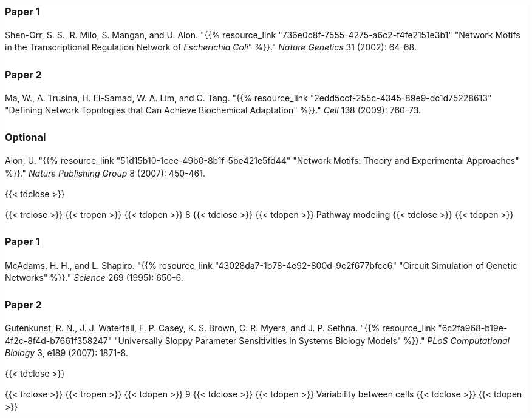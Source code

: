 
### Paper 1

Shen-Orr, S. S., R. Milo, S. Mangan, and U. Alon. "{{% resource_link "736e0c8f-7555-4275-a6c2-f4fe2151e3b1" "Network Motifs in the Transcriptional Regulation Network of _Escherichia Coli_" %}}." _Nature Genetics_ 31 (2002): 64-68.

### Paper 2

Ma, W., A. Trusina, H. El-Samad, W. A. Lim, and C. Tang. "{{% resource_link "2edd5ccf-255c-4345-89e9-dc1d75228613" "Defining Network Topologies that Can Achieve Biochemical Adaptation" %}}." _Cell_ 138 (2009): 760-73.

### Optional

Alon, U. "{{% resource_link "51d15b10-1cee-49b0-8b1f-5be421e5fd44" "Network Motifs: Theory and Experimental Approaches" %}}." _Nature Publishing Group_ 8 (2007): 450-461.


{{< tdclose >}}

{{< trclose >}}
{{< tropen >}}
{{< tdopen >}}
8
{{< tdclose >}}
{{< tdopen >}}
Pathway modeling
{{< tdclose >}}
{{< tdopen >}}


### Paper 1

McAdams, H. H., and L. Shapiro. "{{% resource_link "43028da7-1b78-4e92-800d-9c2f677bfcc6" "Circuit Simulation of Genetic Networks" %}}." _Science_ 269 (1995): 650-6.

### Paper 2

Gutenkunst, R. N., J. J. Waterfall, F. P. Casey, K. S. Brown, C. R. Myers, and J. P. Sethna. "{{% resource_link "6c2fa968-b19e-4f2c-8f4d-b7661f358247" "Universally Sloppy Parameter Sensitivities in Systems Biology Models" %}}." _PLoS Computational Biology_ 3, e189 (2007): 1871-8.


{{< tdclose >}}

{{< trclose >}}
{{< tropen >}}
{{< tdopen >}}
9
{{< tdclose >}}
{{< tdopen >}}
Variability between cells
{{< tdclose >}}
{{< tdopen >}}
